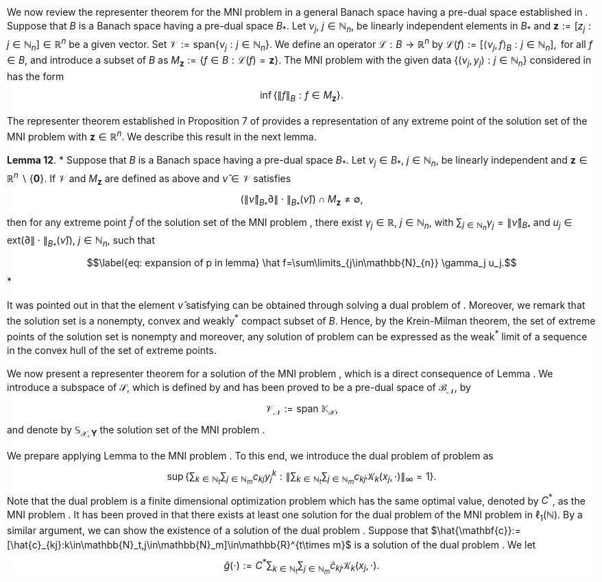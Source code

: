 We now review the representer theorem for the MNI problem in a general Banach space having a pre-dual space established in . Suppose that $B$ is a Banach space having a pre-dual space $B_*$. Let $\nu_j$, $j\in\mathbb{N}_n$, be linearly independent elements in $B_*$ and $\mathbf{z}:=[z_j:j\in\mathbb{N}_n]\in\mathbb{R}^n$ be a given vector. Set $\mathcal{V}:=\mathrm{span}\{\nu_j:j\in\mathbb{N}_n\}$. We define an operator $\mathcal{L}: B \rightarrow \mathbb{R}^{n}$ by $\mathcal{L}(f):=\left[\left\langle\nu_{j}, f\right\rangle_{B}: j \in \mathbb{N}_{n}\right], \text { for all } f \in B,$ and introduce a subset of $B$ as ${M_{\mathbf{z}}}:=\{f \in B: \mathcal{L}(f)=\mathbf{z}\}$. The MNI problem with the given data $\{(\nu_j,y_j):j\in\mathbb{N}_n\}$ considered in has the form $$\label{general MNI in lemma}
    \inf \left\{\|f\|_{B}: f \in {M_{\mathbf{z}}}\right\}.$$

The representer theorem established in Proposition 7 of provides a representation of any extreme point of the solution set of the MNI problem with $\mathbf{z}\in\mathbb{R}^n$. We describe this result in the next lemma.

<div class="lemma">

**Lemma 12**.  * Suppose that $B$ is a Banach space having a pre-dual space $B_{*}$. Let $\nu_{j} \in B_{*}$, $j \in \mathbb{N}_{n}$, be linearly independent and $\mathbf{z} \in \mathbb{R}^{n}\backslash\{\mathbf{0}\}$. If $\mathcal{V}$ and ${M_{\mathbf{z}}}$ are defined as above and $\hat\nu\in\mathcal{V}$ satisfies $$\label{Non-empty-set in lemma}
(\|\hat\nu\|_{B_*}\partial\|\cdot\|_{B_*}(\hat\nu))\cap{M_{\mathbf{z}}}\neq\emptyset,$$ then for any extreme point $\hat f$ of the solution set of the MNI problem , there exist $\gamma_j\in\mathbb{R}$, $j\in\mathbb{N}_{n}$, with $\sum_{j\in\mathbb{N}_{n}}\gamma_j=\|\hat\nu\|_{B_*}$ and $u_j\in\mathrm{ext}\left(\partial\|\cdot\|_{B_*}(\hat\nu)\right)$, $j\in\mathbb{N}_{n}$, such that $$\label{eq: expansion of p in lemma}
\hat f=\sum\limits_{j\in\mathbb{N}_{n}} \gamma_j u_j.$$*

</div>

It was pointed out in that the element $\hat\nu$ satisfying can be obtained through solving a dual problem of . Moreover, we remark that the solution set is a nonempty, convex and weakly$^*$ compact subset of $B$. Hence, by the Krein-Milman theorem, the set of extreme points of the solution set is nonempty and moreover, any solution of problem can be expressed as the weak$^*$ limit of a sequence in the convex hull of the set of extreme points.

We now present a representer theorem for a solution of the MNI problem , which is a direct consequence of Lemma . We introduce a subspace of $\mathcal{S}$, which is defined by and has been proved to be a pre-dual space of $\mathcal{B}_{\mathcal{N}}$, by $$\label{V_span_kernel}
\mathcal{V}_{\mathcal{N}}:=\mathrm{span}\ \mathbb{K}_\mathcal{X},$$ and denote by $\mathbb{S}_{\mathcal{X},\mathbf{Y}}$ the solution set of the MNI problem .

We prepare applying Lemma to the MNI problem . To this end, we introduce the dual problem of problem as $$\label{dual problem}
    \sup\left\{ \sum_{k\in\mathbb{N}_t}\sum_{j\in\mathbb{N}_m}c_{kj}y_j^k:\left\|\sum_{k\in\mathbb{N}_t}\sum_{j\in\mathbb{N}_m} c_{kj}\mathcal{K}_k(x_j,\cdot)\right\|_{\infty}=1\right\}.$$ Note that the dual problem is a finite dimensional optimization problem which has the same optimal value, denoted by ${C^*}$, as the MNI problem . It has been proved in that there exists at least one solution for the dual problem of the MNI problem in $\ell_1(\mathbb{N})$. By a similar argument, we can show the existence of a solution of the dual problem . Suppose that $\hat{\mathbf{c}}:=[\hat{c}_{kj}:k\in\mathbb{N}_t,j\in\mathbb{N}_m]\in\mathbb{R}^{t\times m}$ is a solution of the dual problem . We let $$\label{stage 1 hat g}
    \hat{g}(\cdot):={C^*}\sum_{k\in\mathbb{N}_t}\sum_{j\in\mathbb{N}_m}\hat{c}_{kj}\mathcal{K}_k(x_j,\cdot).$$
